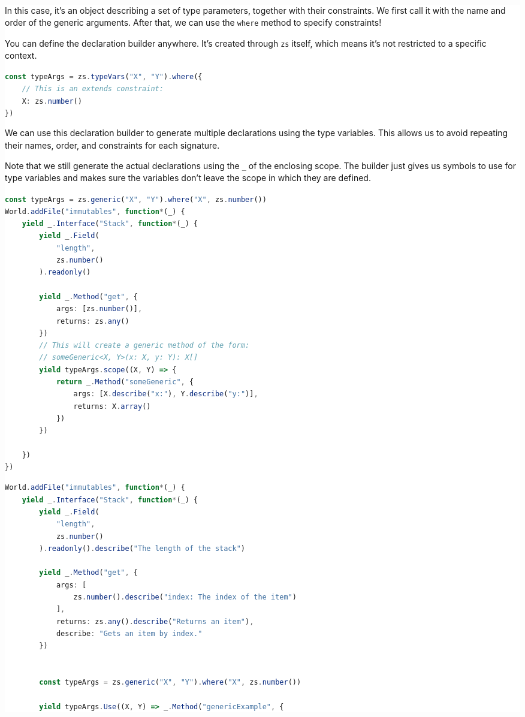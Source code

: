 In this case, it’s an object describing a set of type parameters, together with their constraints. We first call it with the name and order of the generic arguments. After that, we can use the `where` method to specify constraints!

You can define the declaration builder anywhere. It’s created through `zs` itself, which means it’s not restricted to a specific context.

```typescript
const typeArgs = zs.typeVars("X", "Y").where({
	// This is an extends constraint:
	X: zs.number()
})
```

We can use this declaration builder to generate multiple declarations using the type variables. This allows us to avoid repeating their names, order, and constraints for each signature.

Note that we still generate the actual declarations using the `_` of the enclosing scope. The builder just gives us symbols to use for type variables and makes sure the variables don’t leave the scope in which they are defined.

```typescript
const typeArgs = zs.generic("X", "Y").where("X", zs.number())
World.addFile("immutables", function*(_) {
	yield _.Interface("Stack", function*(_) {
		yield _.Field(
			"length",
			zs.number()
		).readonly()
		
		yield _.Method("get", {
			args: [zs.number()],
			returns: zs.any()
		})
		// This will create a generic method of the form:
		// someGeneric<X, Y>(x: X, y: Y): X[]
		yield typeArgs.scope((X, Y) => {
			return _.Method("someGeneric", {
				args: [X.describe("x:"), Y.describe("y:")],
				returns: X.array()
			})
		})
		
	})
})
```

```typescript
World.addFile("immutables", function*(_) {
	yield _.Interface("Stack", function*(_) {
		yield _.Field(
			"length",
			zs.number()
		).readonly().describe("The length of the stack")
		
		yield _.Method("get", {
			args: [
				zs.number().describe("index: The index of the item")
			],
			returns: zs.any().describe("Returns an item"),
			describe: "Gets an item by index."
		})


		const typeArgs = zs.generic("X", "Y").where("X", zs.number())
		
		yield typeArgs.Use((X, Y) => _.Method("genericExample", {
```
